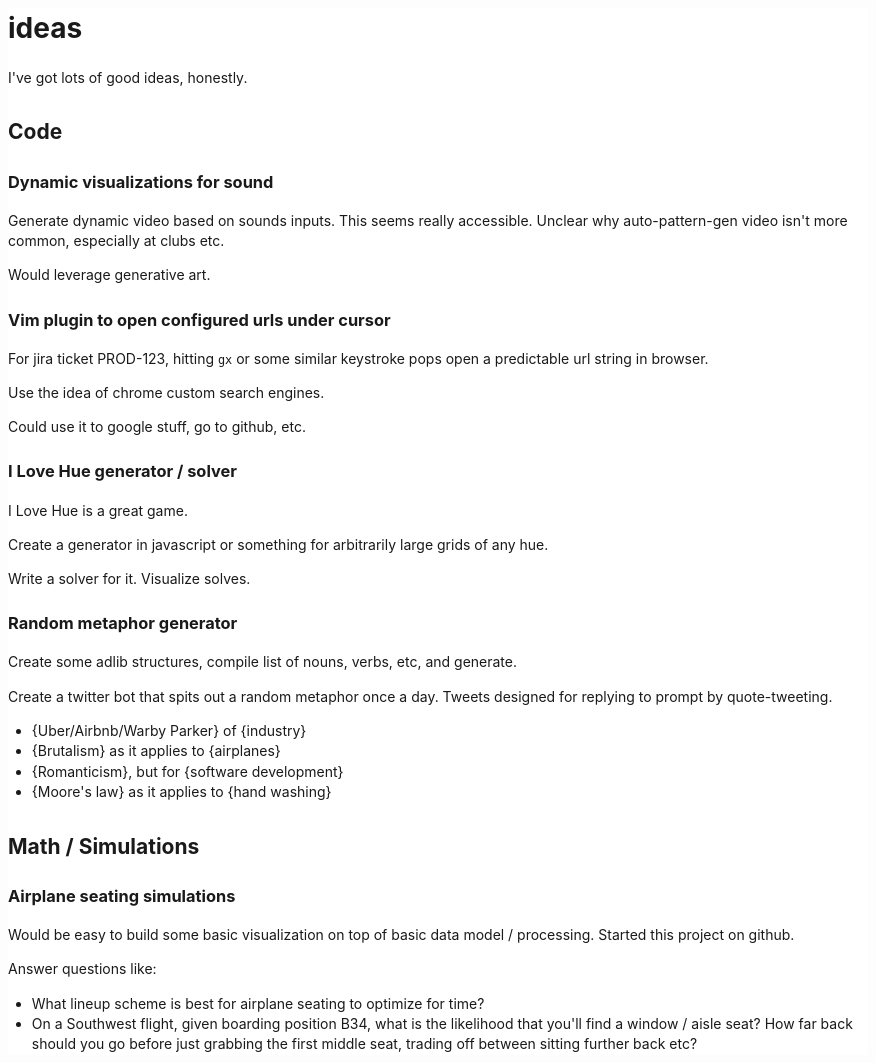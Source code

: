 # ideas

I've got lots of good ideas, honestly.

## Code

### Dynamic visualizations for sound

Generate dynamic video based on sounds inputs. This seems really accessible. Unclear why auto-pattern-gen video isn't more common, especially at clubs etc.

Would leverage generative art.

### Vim plugin to open configured urls under cursor

For jira ticket PROD-123, hitting `gx` or some similar keystroke pops open a predictable url string in browser.

Use the idea of chrome custom search engines.

Could use it to google stuff, go to github, etc.

### I Love Hue generator / solver

I Love Hue is a great game.

Create a generator in javascript or something for arbitrarily large grids of any hue.

Write a solver for it. Visualize solves.

### Random metaphor generator

Create some adlib structures, compile list of nouns, verbs, etc, and generate.

Create a twitter bot that spits out a random metaphor once a day. Tweets designed for replying to prompt by quote-tweeting.

- {Uber/Airbnb/Warby Parker} of {industry}
- {Brutalism} as it applies to {airplanes}
- {Romanticism}, but for {software development}
- {Moore's law} as it applies to {hand washing}



## Math / Simulations

### Airplane seating simulations

Would be easy to build some basic visualization on top of basic data model / processing. Started this project on github.

Answer questions like:

- What lineup scheme is best for airplane seating to optimize for time?
- On a Southwest flight, given boarding position B34, what is the likelihood that you'll find a window / aisle seat? How far back should you go before just grabbing the first middle seat, trading off between sitting further back etc?
